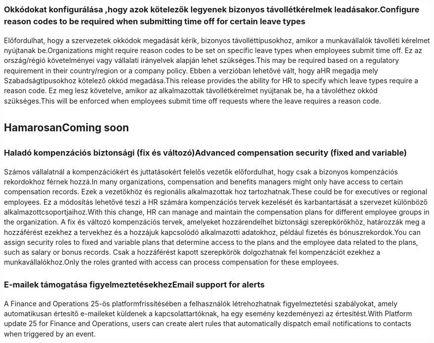 ### <a name="configure-reason-codes-to-be-required-when-submitting-time-off-for-certain-leave-types"></a><span data-ttu-id="e957f-150">Okkódokat konfigurálása ,hogy azok kötelezők legyenek bizonyos távollétkérelmek leadásakor.</span><span class="sxs-lookup"><span data-stu-id="e957f-150">Configure reason codes to be required when submitting time off for certain leave types</span></span>
<span data-ttu-id="e957f-151">Előfordulhat, hogy a szervezetek okkódok megadását kérik, bizonyos távolléttípusokhoz, amikor a munkavállalók távolléti kérelmet nyújtanak be.</span><span class="sxs-lookup"><span data-stu-id="e957f-151">Organizations might require reason codes to be set on specific leave types when employees submit time off.</span></span> <span data-ttu-id="e957f-152">Ez az ország/régió követelményei vagy vállalati irányelvek alapján lehet szükséges.</span><span class="sxs-lookup"><span data-stu-id="e957f-152">This may be required based on a regulatory requirement in their country/region or a company policy.</span></span> <span data-ttu-id="e957f-153">Ebben a verzióban lehetővé vált, hogy aHR megadja mely Szabadságtípusokhoz kötelező okkód megadása.</span><span class="sxs-lookup"><span data-stu-id="e957f-153">This release provides the ability for HR to specify which leave types require a reason code.</span></span> <span data-ttu-id="e957f-154">Ez meg lesz követelve, amikor az alkalmazottak távollétkérelmet nyújtanak be, ha a távoléthez okkód szükséges.</span><span class="sxs-lookup"><span data-stu-id="e957f-154">This will be enforced when employees submit time off requests where the leave requires a reason code.</span></span>

## <a name="coming-soon"></a><span data-ttu-id="e957f-155">Hamarosan</span><span class="sxs-lookup"><span data-stu-id="e957f-155">Coming soon</span></span>

###  <a name="advanced-compensation-security-fixed-and-variable"></a><span data-ttu-id="e957f-156">Haladó kompenzációs biztonsági (fix és változó)</span><span class="sxs-lookup"><span data-stu-id="e957f-156">Advanced compensation security (fixed and variable)</span></span>
<span data-ttu-id="e957f-157">Számos vállalatnál a kompenzációkért és juttatásokért felelős vezetők előfordulhat, hogy csak a bizonyos kompenzációs rekordokhoz férnek hozzá.</span><span class="sxs-lookup"><span data-stu-id="e957f-157">In many organizations, compensation and benefits managers might only have access to certain compensation records.</span></span> <span data-ttu-id="e957f-158">Ezek a vezetőkhöz és regionális alkalmazottak hoz tartozhatnak.</span><span class="sxs-lookup"><span data-stu-id="e957f-158">These could be for executives or regional employees.</span></span> <span data-ttu-id="e957f-159">Ez a módosítás lehetővé teszi a HR számára kompenzációs tervek kezelését és karbantartását a szervezet különböző alkalmazottcsoportjaihoz.</span><span class="sxs-lookup"><span data-stu-id="e957f-159">With this change, HR can manage and maintain the compensation plans for different employee groups in the organization.</span></span> <span data-ttu-id="e957f-160">A fix és változó kompenzációs tervek, amelyeket hozzárendelhet biztonsági szerepkörökhöz, határozzák meg a hozzáférést ezekhez a tervekhez és a hozzájuk kapcsolódó alkalmazotti adatokhoz, például fizetés és bónuszrekordok.</span><span class="sxs-lookup"><span data-stu-id="e957f-160">You can assign security roles to fixed and variable plans that determine access to the plans and the employee data related to the plans, such as salary or bonus records.</span></span> <span data-ttu-id="e957f-161">Csak a hozzáférést kapott szerepkörök dolgozhatnak fel kompenzációt ezekhez a munkavállalókhoz.</span><span class="sxs-lookup"><span data-stu-id="e957f-161">Only the roles granted with access can process compensation for these employees.</span></span>

###  <a name="email-support-for-alerts"></a><span data-ttu-id="e957f-162">E-mailek támogatása figyelmeztetésekhez</span><span class="sxs-lookup"><span data-stu-id="e957f-162">Email support for alerts</span></span>
<span data-ttu-id="e957f-163">A Finance and Operations 25-ös platformfrissítésében a felhasználók létrehozhatnak figyelmeztetési szabályokat, amely automatikusan értesítő e-maileket küldenek a kapcsolattartóknak, ha egy esemény kezdeményezi az értesítést.</span><span class="sxs-lookup"><span data-stu-id="e957f-163">With Platform update 25 for Finance and Operations, users can create alert rules that automatically dispatch email notifications to contacts when triggered by an event.</span></span> 
